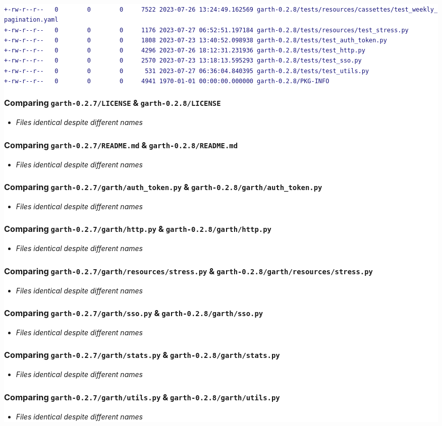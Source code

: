 ```diff
+-rw-r--r--   0        0        0     7522 2023-07-26 13:24:49.162569 garth-0.2.8/tests/resources/cassettes/test_weekly_pagination.yaml
+-rw-r--r--   0        0        0     1176 2023-07-27 06:52:51.197184 garth-0.2.8/tests/resources/test_stress.py
+-rw-r--r--   0        0        0     1808 2023-07-23 13:40:52.098938 garth-0.2.8/tests/test_auth_token.py
+-rw-r--r--   0        0        0     4296 2023-07-26 18:12:31.231936 garth-0.2.8/tests/test_http.py
+-rw-r--r--   0        0        0     2570 2023-07-23 13:18:13.595293 garth-0.2.8/tests/test_sso.py
+-rw-r--r--   0        0        0      531 2023-07-27 06:36:04.840395 garth-0.2.8/tests/test_utils.py
+-rw-r--r--   0        0        0     4941 1970-01-01 00:00:00.000000 garth-0.2.8/PKG-INFO
```

### Comparing `garth-0.2.7/LICENSE` & `garth-0.2.8/LICENSE`

 * *Files identical despite different names*

### Comparing `garth-0.2.7/README.md` & `garth-0.2.8/README.md`

 * *Files identical despite different names*

### Comparing `garth-0.2.7/garth/auth_token.py` & `garth-0.2.8/garth/auth_token.py`

 * *Files identical despite different names*

### Comparing `garth-0.2.7/garth/http.py` & `garth-0.2.8/garth/http.py`

 * *Files identical despite different names*

### Comparing `garth-0.2.7/garth/resources/stress.py` & `garth-0.2.8/garth/resources/stress.py`

 * *Files identical despite different names*

### Comparing `garth-0.2.7/garth/sso.py` & `garth-0.2.8/garth/sso.py`

 * *Files identical despite different names*

### Comparing `garth-0.2.7/garth/stats.py` & `garth-0.2.8/garth/stats.py`

 * *Files identical despite different names*

### Comparing `garth-0.2.7/garth/utils.py` & `garth-0.2.8/garth/utils.py`

 * *Files identical despite different names*
